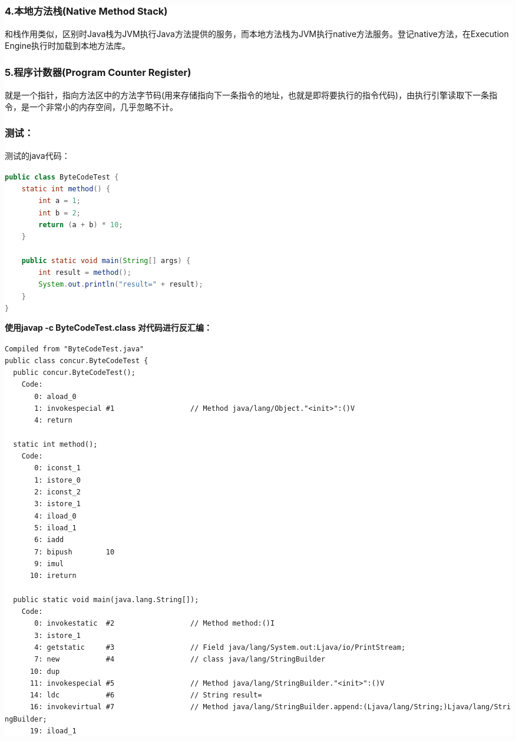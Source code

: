 ### 4.本地方法栈(Native Method Stack)

和栈作用类似，区别时Java栈为JVM执行Java方法提供的服务，而本地方法栈为JVM执行native方法服务。登记native方法，在Execution Engine执行时加载到本地方法库。

### 5.程序计数器(Program Counter Register)

就是一个指针，指向方法区中的方法字节码(用来存储指向下一条指令的地址，也就是即将要执行的指令代码)，由执行引擎读取下一条指令，是一个非常小的内存空间，几乎忽略不计。

### 测试：



测试的java代码：

```java
public class ByteCodeTest {
    static int method() {
        int a = 1;
        int b = 2;
        return (a + b) * 10;
    }

    public static void main(String[] args) {
        int result = method();
        System.out.println("result=" + result);
    }
}

```

**使用javap -c ByteCodeTest.class 对代码进行反汇编：**

```SAS
Compiled from "ByteCodeTest.java"
public class concur.ByteCodeTest {
  public concur.ByteCodeTest();
    Code:
       0: aload_0
       1: invokespecial #1                  // Method java/lang/Object."<init>":()V
       4: return

  static int method();
    Code:
       0: iconst_1
       1: istore_0
       2: iconst_2
       3: istore_1
       4: iload_0
       5: iload_1
       6: iadd
       7: bipush        10
       9: imul
      10: ireturn

  public static void main(java.lang.String[]);
    Code:
       0: invokestatic  #2                  // Method method:()I
       3: istore_1
       4: getstatic     #3                  // Field java/lang/System.out:Ljava/io/PrintStream;
       7: new           #4                  // class java/lang/StringBuilder
      10: dup
      11: invokespecial #5                  // Method java/lang/StringBuilder."<init>":()V
      14: ldc           #6                  // String result=
      16: invokevirtual #7                  // Method java/lang/StringBuilder.append:(Ljava/lang/String;)Ljava/lang/StringBuilder;
      19: iload_1
```